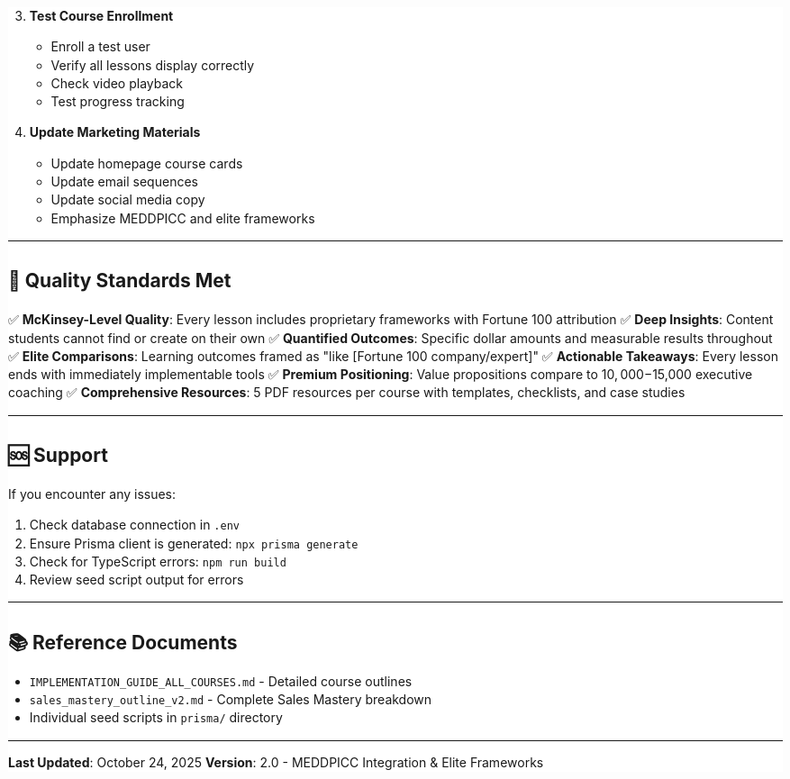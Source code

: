 3. **Test Course Enrollment**
   - Enroll a test user
   - Verify all lessons display correctly
   - Check video playback
   - Test progress tracking

4. **Update Marketing Materials**
   - Update homepage course cards
   - Update email sequences
   - Update social media copy
   - Emphasize MEDDPICC and elite frameworks

---

## 🎯 Quality Standards Met

✅ **McKinsey-Level Quality**: Every lesson includes proprietary frameworks with Fortune 100 attribution
✅ **Deep Insights**: Content students cannot find or create on their own
✅ **Quantified Outcomes**: Specific dollar amounts and measurable results throughout
✅ **Elite Comparisons**: Learning outcomes framed as "like [Fortune 100 company/expert]"
✅ **Actionable Takeaways**: Every lesson ends with immediately implementable tools
✅ **Premium Positioning**: Value propositions compare to $10,000-$15,000 executive coaching
✅ **Comprehensive Resources**: 5 PDF resources per course with templates, checklists, and case studies

---

## 🆘 Support

If you encounter any issues:
1. Check database connection in `.env`
2. Ensure Prisma client is generated: `npx prisma generate`
3. Check for TypeScript errors: `npm run build`
4. Review seed script output for errors

---

## 📚 Reference Documents

- `IMPLEMENTATION_GUIDE_ALL_COURSES.md` - Detailed course outlines
- `sales_mastery_outline_v2.md` - Complete Sales Mastery breakdown
- Individual seed scripts in `prisma/` directory

---

**Last Updated**: October 24, 2025
**Version**: 2.0 - MEDDPICC Integration & Elite Frameworks

